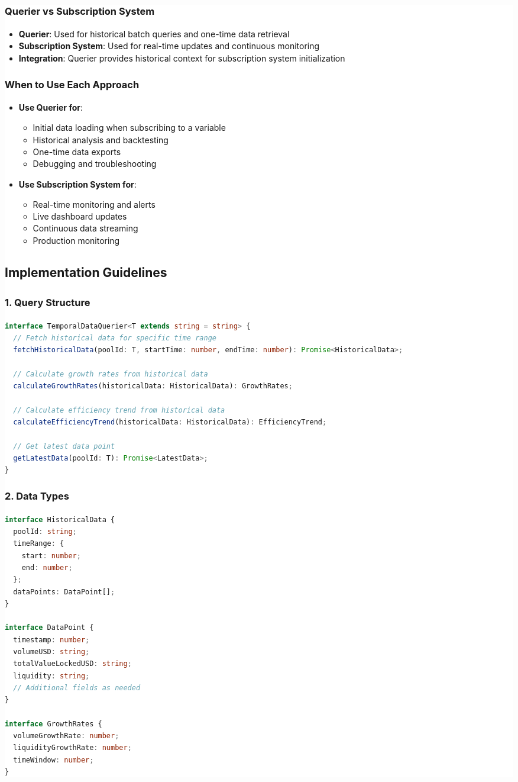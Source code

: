 ### Querier vs Subscription System
- **Querier**: Used for historical batch queries and one-time data retrieval
- **Subscription System**: Used for real-time updates and continuous monitoring
- **Integration**: Querier provides historical context for subscription system initialization

### When to Use Each Approach
- **Use Querier for**:
  - Initial data loading when subscribing to a variable
  - Historical analysis and backtesting
  - One-time data exports
  - Debugging and troubleshooting

- **Use Subscription System for**:
  - Real-time monitoring and alerts
  - Live dashboard updates
  - Continuous data streaming
  - Production monitoring

## Implementation Guidelines

### 1. Query Structure
```typescript
interface TemporalDataQuerier<T extends string = string> {
  // Fetch historical data for specific time range
  fetchHistoricalData(poolId: T, startTime: number, endTime: number): Promise<HistoricalData>;
  
  // Calculate growth rates from historical data
  calculateGrowthRates(historicalData: HistoricalData): GrowthRates;
  
  // Calculate efficiency trend from historical data
  calculateEfficiencyTrend(historicalData: HistoricalData): EfficiencyTrend;
  
  // Get latest data point
  getLatestData(poolId: T): Promise<LatestData>;
}
```

### 2. Data Types
```typescript
interface HistoricalData {
  poolId: string;
  timeRange: {
    start: number;
    end: number;
  };
  dataPoints: DataPoint[];
}

interface DataPoint {
  timestamp: number;
  volumeUSD: string;
  totalValueLockedUSD: string;
  liquidity: string;
  // Additional fields as needed
}

interface GrowthRates {
  volumeGrowthRate: number;
  liquidityGrowthRate: number;
  timeWindow: number;
}

```